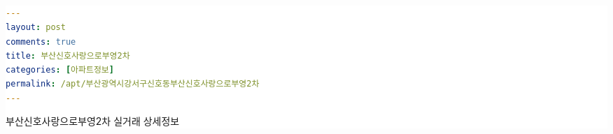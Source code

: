 ```yaml
---
layout: post
comments: true
title: 부산신호사랑으로부영2차
categories: [아파트정보]
permalink: /apt/부산광역시강서구신호동부산신호사랑으로부영2차
---
```


부산신호사랑으로부영2차 실거래 상세정보

<script type="text/javascript">
  google.charts.load('current', {'packages':['line', 'corechart']});
  google.charts.setOnLoadCallback(drawChart);

  function drawChart() {
    var data = new google.visualization.DataTable();
    data.addColumn('date', '거래일');
    data.addColumn('number', "매매");
    data.addColumn('number', "전세");
    data.addColumn('number', "전매");
